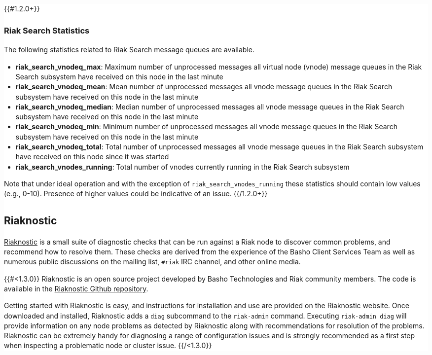 {{#1.2.0+}}
### Riak Search Statistics

The following statistics related to Riak Search message queues are available.

- **riak_search_vnodeq_max**: Maximum number of unprocessed messages all
  virtual node (vnode) message queues in the Riak Search subsystem have
  received on this node in the last minute
- **riak_search_vnodeq_mean**: Mean number of unprocessed messages all
  vnode message queues in the Riak Search subsystem have received on this
  node in the last minute
- **riak_search_vnodeq_median**: Median number of unprocessed messages all
  vnode message queues in the Riak Search subsystem have received on this
  node in the last minute
- **riak_search_vnodeq_min**: Minimum number of unprocessed messages all
  vnode message queues in the Riak Search subsystem have received on this
  node in the last minute
- **riak_search_vnodeq_total**: Total number of unprocessed messages all
  vnode message queues in the Riak Search subsystem have received on this
  node since it was started
- **riak_search_vnodes_running**: Total number of vnodes currently running
  in the Riak Search subsystem

Note that under ideal operation and with the exception of
`riak_search_vnodes_running` these statistics should contain low values
(e.g., 0-10). Presence of higher values could be indicative of an issue.
{{/1.2.0+}}

Riaknostic
----------

[Riaknostic](http://riaknostic.basho.com/) is a small suite of
diagnostic checks that can be run against a Riak node to discover common
problems, and recommend how to resolve them. These checks are derived
from the experience of the Basho Client Services Team as well as
numerous public discussions on the mailing list, `#riak` IRC channel,
and other online media.

{{#<1.3.0}}
Riaknostic is an open source project developed by Basho Technologies and
Riak community members. The code is available in the [Riaknostic
Github repository](https://github.com/basho/riaknostic).

Getting started with Riaknostic is easy, and instructions for
installation and use are provided on the Riaknostic website. Once
downloaded and installed, Riaknostic adds a `diag` subcommand to the
`riak-admin` command. Executing `riak-admin diag` will provide
information on any node problems as detected by Riaknostic along with
recommendations for resolution of the problems. Riaknostic can be
extremely handy for diagnosing a range of configuration issues and is strongly
recommended as a first step when inspecting a problematic node or cluster
issue.
{{/<1.3.0}}
